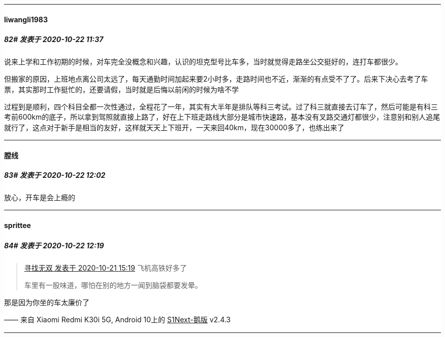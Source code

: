 





*****

####  liwangli1983  
##### 82#       发表于 2020-10-22 11:37




说来上学和工作初期的时候，对车完全没概念和兴趣，认识的坦克型号比车多，当时就觉得走路坐公交挺好的，连打车都很少。


但搬家的原因，上班地点离公司太远了，每天通勤时间加起来要2小时多，走路时间也不近，渐渐的有点受不了了。后来下决心去考了车票，其实那时工作挺忙的，还要请假，当时就是后悔以前闲的时候为啥不学


过程到是顺利，四个科目全都一次性通过，全程花了一年，其实有大半年是排队等科三考试。过了科三就直接去订车了，然后可能是有科三考前600km的底子，所以拿到驾照就直接上路了，好在上下班走路线大部分是城市快速路，基本没有叉路交通灯都很少，注意别和别人追尾就行了，这点对于新手是相当的友好，这样就天天上下班开，一天来回40km，现在30000多了，也练出来了







*****

####  膛线  
##### 83#       发表于 2020-10-22 12:02




放心，开车是会上瘾的







*****

####  sprittee  
##### 84#       发表于 2020-10-22 12:19



<blockquote><a href="httphttps://bbs.saraba1st.com/2b/forum.php?mod=redirect&amp;goto=findpost&amp;pid=49113975&amp;ptid=1966231" target="_blank">寻找无双 发表于 2020-10-21 15:19</a>
飞机高铁好多了

车里有一股味道，哪怕在别的地方一闻到脑袋都要发晕。</blockquote>
那是因为你坐的车太廉价了

—— 来自 Xiaomi Redmi K30i 5G, Android 10上的 [S1Next-鹅版](https://github.com/ykrank/S1-Next/releases) v2.4.3







*****
